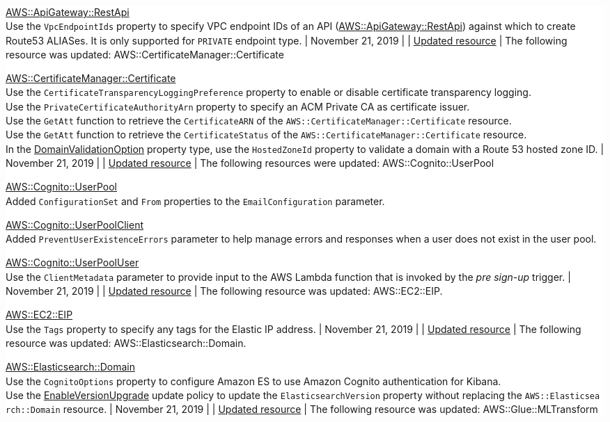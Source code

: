  [AWS::ApiGateway::RestApi](https://docs.aws.amazon.com/AWSCloudFormation/latest/UserGuide/aws-resource-apigateway-restapi.html)   
Use the `VpcEndpointIds` property to specify VPC endpoint IDs of an API \([AWS::ApiGateway::RestApi](https://docs.aws.amazon.com/AWSCloudFormation/latest/UserGuide/aws-resource-apigateway-restapi.html)\) against which to create Route53 ALIASes\. It is only supported for `PRIVATE` endpoint type\.  | November 21, 2019 | 
| [Updated resource](AWS_CertificateManager.md) | The following resource was updated: AWS::CertificateManager::Certificate 

 [AWS::CertificateManager::Certificate](https://docs.aws.amazon.com/AWSCloudFormation/latest/UserGuide/aws-resource-certificatemanager-certificate.html)   
Use the `CertificateTransparencyLoggingPreference` property to enable or disable certificate transparency logging\.  
Use the `PrivateCertificateAuthorityArn` property to specify an ACM Private CA as certificate issuer\.  
Use the `GetAtt` function to retrieve the `CertificateARN` of the `AWS::CertificateManager::Certificate` resource\.  
Use the `GetAtt` function to retrieve the `CertificateStatus` of the `AWS::CertificateManager::Certificate` resource\.  
In the [DomainValidationOption](https://docs.aws.amazon.com/AWSCloudFormation/latest/UserGuide/aws-properties-certificatemanager-certificate-domainvalidationoption.html.html) property type, use the `HostedZoneId` property to validate a domain with a Route 53 hosted zone ID\.  | November 21, 2019 | 
| [Updated resource](AWS_Cognito.md) | The following resources were updated: AWS::Cognito::UserPool 

 [AWS::Cognito::UserPool](https://docs.aws.amazon.com/AWSCloudFormation/latest/UserGuide/aws-properties-cognito-userpool.html)   
Added `ConfigurationSet` and `From` properties to the `EmailConfiguration` parameter\. 

 [AWS::Cognito::UserPoolClient](https://docs.aws.amazon.com/AWSCloudFormation/latest/UserGuide/aws-resource-cognito-userpoolclient.html)   
Added `PreventUserExistenceErrors` parameter to help manage errors and responses when a user does not exist in the user pool\. 

 [AWS::Cognito::UserPoolUser](https://docs.aws.amazon.com/AWSCloudFormation/latest/UserGuide/aws-resource-cognito-userpooluser.html)   
Use the `ClientMetadata` parameter to provide input to the AWS Lambda function that is invoked by the *pre sign\-up* trigger\.  | November 21, 2019 | 
| [Updated resource](AWS_EC2.md) | The following resource was updated: AWS::EC2::EIP\. 

 [AWS::EC2::EIP](https://docs.aws.amazon.com/AWSCloudFormation/latest/UserGuide/aws-properties-ec2-eip.html)   
Use the `Tags` property to specify any tags for the Elastic IP address\.  | November 21, 2019 | 
| [Updated resource](AWS_Elasticsearch.md) | The following resource was updated: AWS::Elasticsearch::Domain\. 

 [AWS::Elasticsearch::Domain](https://docs.aws.amazon.com/AWSCloudFormation/latest/UserGuide/aws-resource-elasticsearch-domain.html)   
Use the `CognitoOptions` property to configure Amazon ES to use Amazon Cognito authentication for Kibana\.  
Use the [EnableVersionUpgrade](https://docs.aws.amazon.com/AWSCloudFormation/latest/UserGuide/aws-attribute-updatepolicy.html#cfn-attributes-updatepolicy-upgradeelasticsearchversion) update policy to update the `ElasticsearchVersion` property without replacing the `AWS::Elasticsearch::Domain` resource\.  | November 21, 2019 | 
| [Updated resource](AWS_Glue.md) | The following resource was updated: AWS::Glue::MLTransform 
